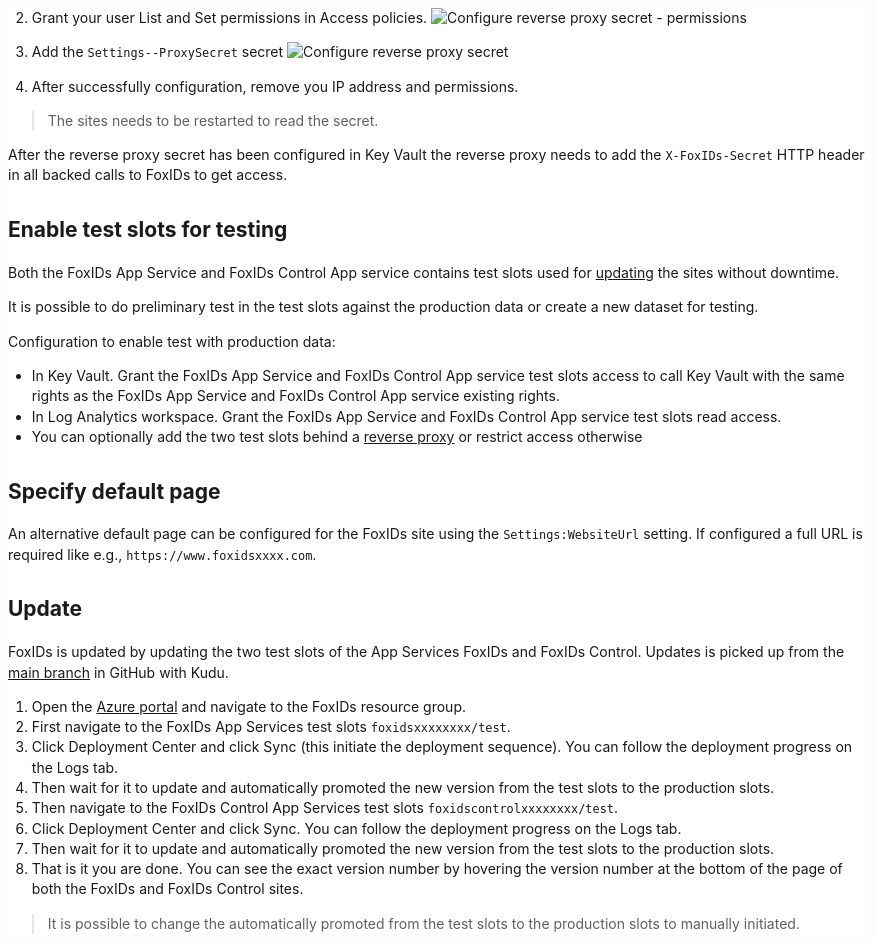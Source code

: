 2. Grant your user List and Set permissions in Access policies.
![Configure reverse proxy secret - permissions](images/configure-reverse-proxy-secret-permissions.png)

3. Add the `Settings--ProxySecret` secret
![Configure reverse proxy secret](images/configure-reverse-proxy-secret.png)

4. After successfully configuration, remove you IP address and permissions.

> The sites needs to be restarted to read the secret.

After the reverse proxy secret has been configured in Key Vault the reverse proxy needs to add the `X-FoxIDs-Secret` HTTP header in all backed calls to FoxIDs to get access.

## Enable test slots for testing
Both the FoxIDs App Service and FoxIDs Control App service contains test slots used for [updating](#update) the sites without downtime.

It is possible to do preliminary test in the test slots against the production data or create a new dataset for testing. 

Configuration to enable test with production data:
- In Key Vault. Grant the FoxIDs App Service and FoxIDs Control App service test slots access to call Key Vault with the same rights as the FoxIDs App Service and FoxIDs Control App service existing rights.
- In Log Analytics workspace. Grant the FoxIDs App Service and FoxIDs Control App service test slots read access.
- You can optionally add the two test slots behind a [reverse proxy](reverse-proxy.md) or restrict access otherwise

## Specify default page

An alternative default page can be configured for the FoxIDs site using the `Settings:WebsiteUrl` setting. If configured a full URL is required like e.g., `https://www.foxidsxxxx.com`.

## Update
FoxIDs is updated by updating the two test slots of the App Services FoxIDs and FoxIDs Control. Updates is picked up from the [main branch](https://github.com/ITfoxtec/FoxIDs) in GitHub with Kudu.

1. Open the [Azure portal](https://portal.azure.com/) and navigate to the FoxIDs resource group.
2. First navigate to the FoxIDs App Services test slots `foxidsxxxxxxxx/test`. 
3. Click Deployment Center and click Sync (this initiate the deployment sequence). You can follow the deployment progress on the Logs tab.
4. Then wait for it to update and automatically promoted the new version from the test slots to the production slots. 
2. Then navigate to the FoxIDs Control App Services test slots `foxidscontrolxxxxxxxx/test`. 
3. Click Deployment Center and click Sync. You can follow the deployment progress on the Logs tab.
4. Then wait for it to update and automatically promoted the new version from the test slots to the production slots. 
5. That is it you are done. You can see the exact version number by hovering the version number at the bottom of the page of both the FoxIDs and FoxIDs Control sites.

> It is possible to change the automatically promoted from the test slots to the production slots to manually initiated.
